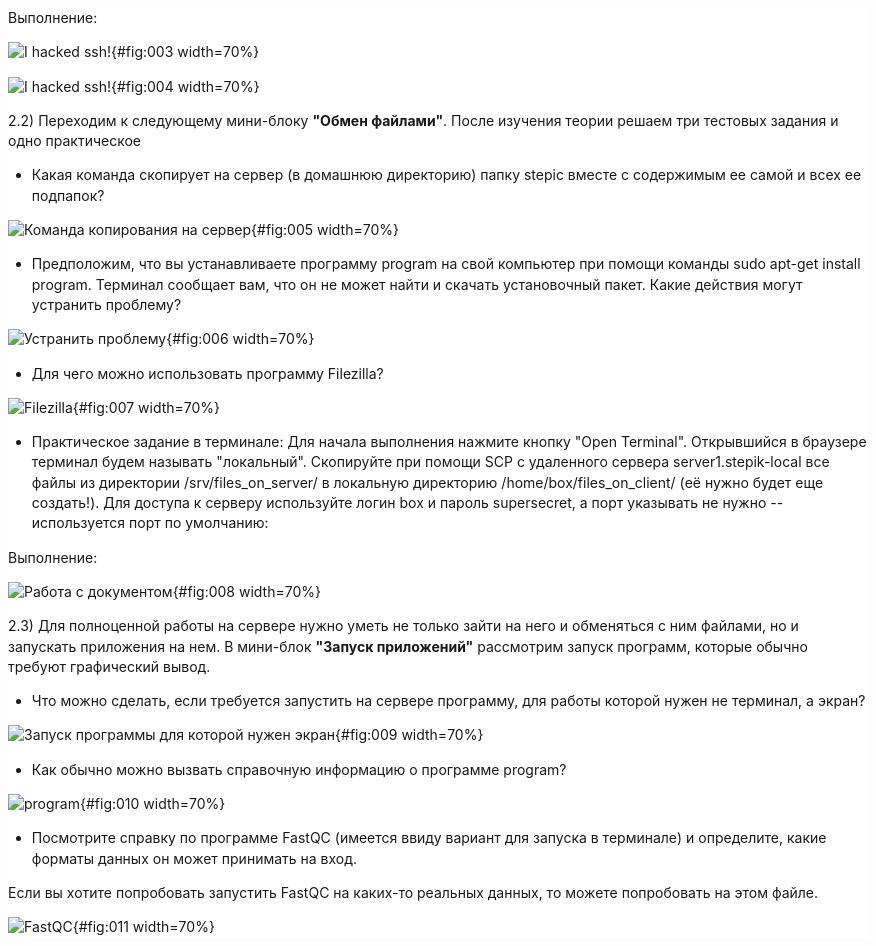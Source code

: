 Выполнение:

![I hacked ssh!](image/3.png){#fig:003 width=70%}

![I hacked ssh!](image/4.png){#fig:004 width=70%} 

2.2) Переходим к следующему мини-блоку **"Обмен файлами"**. После изучения теории решаем три тестовых задания и одно практическое
	
- Какая команда скопирует на сервер (в домашнюю директорию) папку stepic вместе с содержимым ее самой и всех ее подпапок?

![Команда копирования на сервер](image/5.png){#fig:005 width=70%} 

- Предположим, что вы устанавливаете программу program на свой компьютер при помощи команды sudo apt-get install program. Терминал сообщает вам, что он не может найти и скачать установочный пакет. Какие действия могут устранить проблему?

![Устранить проблему](image/6.png){#fig:006 width=70%} 

- Для чего можно использовать программу Filezilla?

![Filezilla](image/7.png){#fig:007 width=70%} 

- Практическое задание в терминале: Для начала выполнения нажмите кнопку "Open Terminal". Открывшийся в браузере терминал будем называть "локальный". Скопируйте при помощи SCP с удаленного сервера server1.stepik-local все файлы из директории /srv/files_on_server/ в локальную директорию /home/box/files_on_client/ (её нужно будет еще создать!). Для доступа к серверу используйте логин box и пароль supersecret, а порт указывать не нужно -- используется порт по умолчанию:

Выполнение:

![Работа с документом](image/8.png){#fig:008 width=70%} 

2.3) Для полноценной работы на сервере нужно уметь не только зайти на него и обменяться с ним файлами, но и запускать приложения на нем. В мини-блок **"Запуск приложений"** рассмотрим запуск программ, которые обычно требуют графический вывод.
	
- Что можно сделать, если требуется запустить на сервере программу, для работы которой нужен не терминал, а экран?

![Запуск программы для которой нужен экран](image/9.png){#fig:009 width=70%} 

- Как обычно можно вызвать справочную информацию о программе program?	

![program](image/10.png){#fig:010 width=70%} 

- Посмотрите справку по программе FastQC (имеется ввиду вариант для запуска в терминале) и определите, какие форматы данных он может принимать на вход.

Если вы хотите попробовать запустить FastQC на каких-то реальных данных, то можете попробовать на этом файле.

![FastQC](image/11.png){#fig:011 width=70%} 
